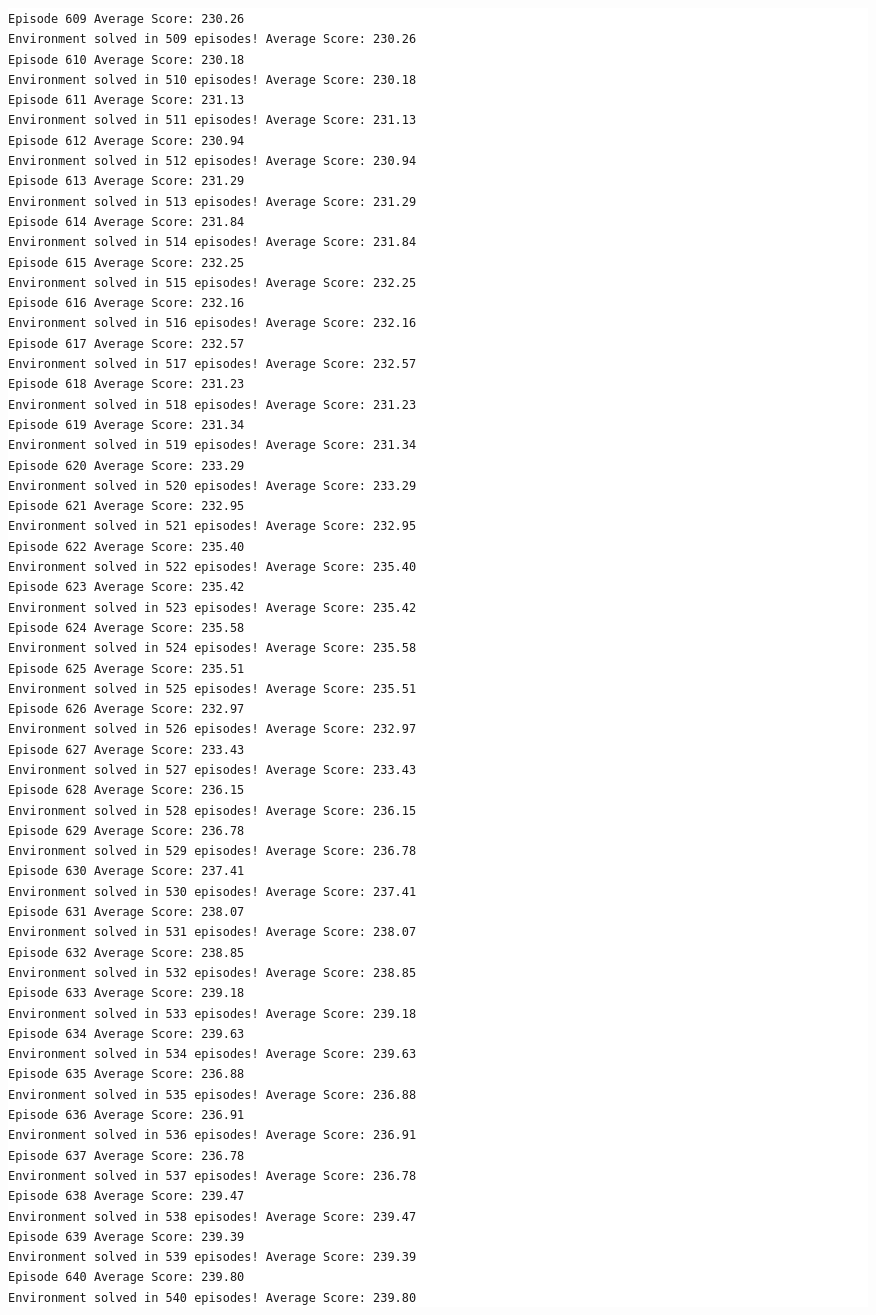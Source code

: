     Episode 609	Average Score: 230.26
    Environment solved in 509 episodes!	Average Score: 230.26
    Episode 610	Average Score: 230.18
    Environment solved in 510 episodes!	Average Score: 230.18
    Episode 611	Average Score: 231.13
    Environment solved in 511 episodes!	Average Score: 231.13
    Episode 612	Average Score: 230.94
    Environment solved in 512 episodes!	Average Score: 230.94
    Episode 613	Average Score: 231.29
    Environment solved in 513 episodes!	Average Score: 231.29
    Episode 614	Average Score: 231.84
    Environment solved in 514 episodes!	Average Score: 231.84
    Episode 615	Average Score: 232.25
    Environment solved in 515 episodes!	Average Score: 232.25
    Episode 616	Average Score: 232.16
    Environment solved in 516 episodes!	Average Score: 232.16
    Episode 617	Average Score: 232.57
    Environment solved in 517 episodes!	Average Score: 232.57
    Episode 618	Average Score: 231.23
    Environment solved in 518 episodes!	Average Score: 231.23
    Episode 619	Average Score: 231.34
    Environment solved in 519 episodes!	Average Score: 231.34
    Episode 620	Average Score: 233.29
    Environment solved in 520 episodes!	Average Score: 233.29
    Episode 621	Average Score: 232.95
    Environment solved in 521 episodes!	Average Score: 232.95
    Episode 622	Average Score: 235.40
    Environment solved in 522 episodes!	Average Score: 235.40
    Episode 623	Average Score: 235.42
    Environment solved in 523 episodes!	Average Score: 235.42
    Episode 624	Average Score: 235.58
    Environment solved in 524 episodes!	Average Score: 235.58
    Episode 625	Average Score: 235.51
    Environment solved in 525 episodes!	Average Score: 235.51
    Episode 626	Average Score: 232.97
    Environment solved in 526 episodes!	Average Score: 232.97
    Episode 627	Average Score: 233.43
    Environment solved in 527 episodes!	Average Score: 233.43
    Episode 628	Average Score: 236.15
    Environment solved in 528 episodes!	Average Score: 236.15
    Episode 629	Average Score: 236.78
    Environment solved in 529 episodes!	Average Score: 236.78
    Episode 630	Average Score: 237.41
    Environment solved in 530 episodes!	Average Score: 237.41
    Episode 631	Average Score: 238.07
    Environment solved in 531 episodes!	Average Score: 238.07
    Episode 632	Average Score: 238.85
    Environment solved in 532 episodes!	Average Score: 238.85
    Episode 633	Average Score: 239.18
    Environment solved in 533 episodes!	Average Score: 239.18
    Episode 634	Average Score: 239.63
    Environment solved in 534 episodes!	Average Score: 239.63
    Episode 635	Average Score: 236.88
    Environment solved in 535 episodes!	Average Score: 236.88
    Episode 636	Average Score: 236.91
    Environment solved in 536 episodes!	Average Score: 236.91
    Episode 637	Average Score: 236.78
    Environment solved in 537 episodes!	Average Score: 236.78
    Episode 638	Average Score: 239.47
    Environment solved in 538 episodes!	Average Score: 239.47
    Episode 639	Average Score: 239.39
    Environment solved in 539 episodes!	Average Score: 239.39
    Episode 640	Average Score: 239.80
    Environment solved in 540 episodes!	Average Score: 239.80